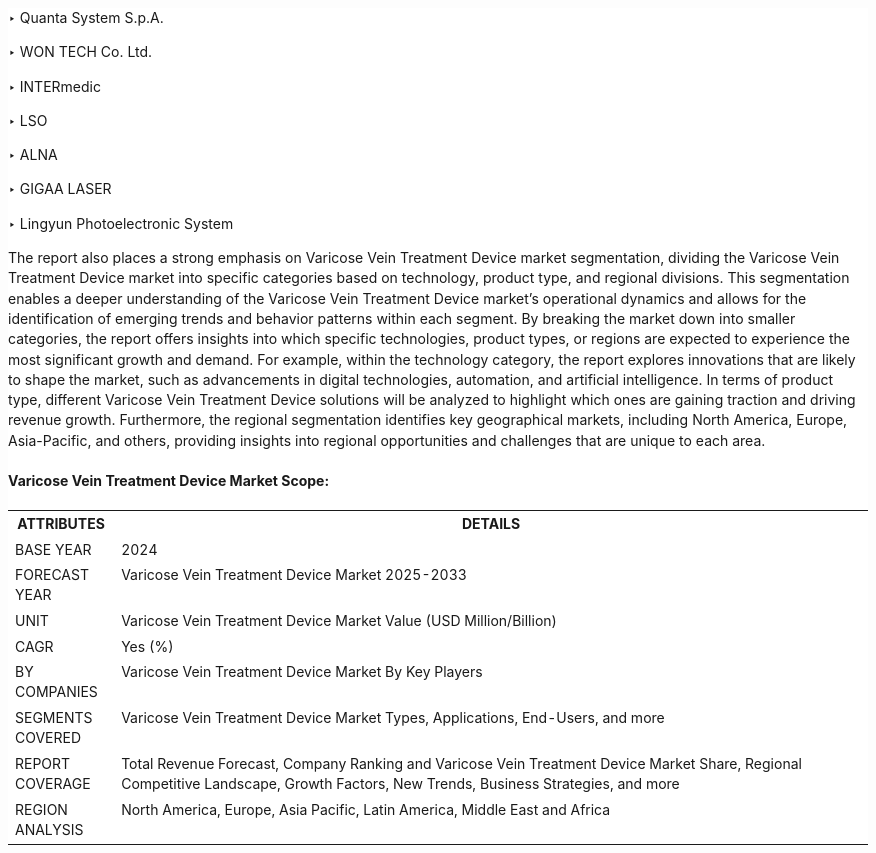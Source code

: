 ‣ Quanta System S.p.A.

‣ WON TECH Co. Ltd.

‣ INTERmedic

‣ LSO

‣ ALNA

‣ GIGAA LASER

‣ Lingyun Photoelectronic System

The report also places a strong emphasis on Varicose Vein Treatment Device market segmentation, dividing the Varicose Vein Treatment Device market into specific categories based on technology, product type, and regional divisions. This segmentation enables a deeper understanding of the Varicose Vein Treatment Device market’s operational dynamics and allows for the identification of emerging trends and behavior patterns within each segment. By breaking the market down into smaller categories, the report offers insights into which specific technologies, product types, or regions are expected to experience the most significant growth and demand. For example, within the technology category, the report explores innovations that are likely to shape the market, such as advancements in digital technologies, automation, and artificial intelligence. In terms of product type, different Varicose Vein Treatment Device solutions will be analyzed to highlight which ones are gaining traction and driving revenue growth. Furthermore, the regional segmentation identifies key geographical markets, including North America, Europe, Asia-Pacific, and others, providing insights into regional opportunities and challenges that are unique to each area.

<h4>Varicose Vein Treatment Device Market Scope:</h4>
<table>
<tr>
<th>ATTRIBUTES</th>
<th>DETAILS</th>
</tr>
<tr>
<td>BASE YEAR</td>
<td>2024</td>
</tr>
<tr>
<td>FORECAST YEAR</td>
<td>Varicose Vein Treatment Device Market 2025-2033</td>
</tr>
<tr>
<td>UNIT</td>
<td>Varicose Vein Treatment Device Market Value (USD Million/Billion)</td>
<tr>
<td>CAGR</td>
<td>Yes (%)</td>
</tr>
</tr>
<tr>
<td>BY COMPANIES</td>
<td>Varicose Vein Treatment Device Market By Key Players</td>
</tr>
<tr>
<td>SEGMENTS COVERED</td>
<td>Varicose Vein Treatment Device Market Types, Applications, End-Users, and more</td>
</tr>
<tr>
<td>REPORT COVERAGE</td>
<td>Total Revenue Forecast, Company Ranking and Varicose Vein Treatment Device Market Share, Regional Competitive Landscape, Growth Factors, New Trends, Business Strategies, and more</td>
</tr>
<tr>
<td>REGION ANALYSIS</td>
<td>North America, Europe, Asia Pacific, Latin America, Middle East and Africa</td>
</tr>